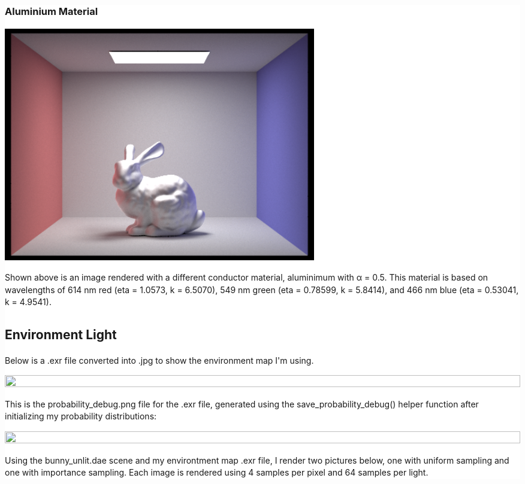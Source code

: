 
### Aluminium Material

<img src="/static/images/ray-tracing-materials/aluminium.png" width="60%" height="60%" />

Shown above is an image rendered with a different conductor material, aluminimum with α = 0.5. This material is based on wavelengths of 614 nm red (eta = 1.0573, k = 6.5070), 549 nm green (eta = 0.78599, k = 5.8414), and 466 nm blue (eta = 0.53041, k = 4.9541).


## Environment Light

Below is a .exr file converted into .jpg to show the environment map I'm using.

<img src="/static/images/ray-tracing-materials/field.jpg" width="100%" height="100%" />

This is the probability_debug.png file for the .exr file, generated using the save_probability_debug() helper function after initializing my probability distributions:

<img src="/static/images/ray-tracing-materials/probability_debug.png" width="100%" height="100%" />

Using the bunny_unlit.dae scene and my environtment map .exr file, I render two pictures below, one with uniform sampling and one with importance sampling. Each image is rendered using 4 samples per pixel and 64 samples per light.

